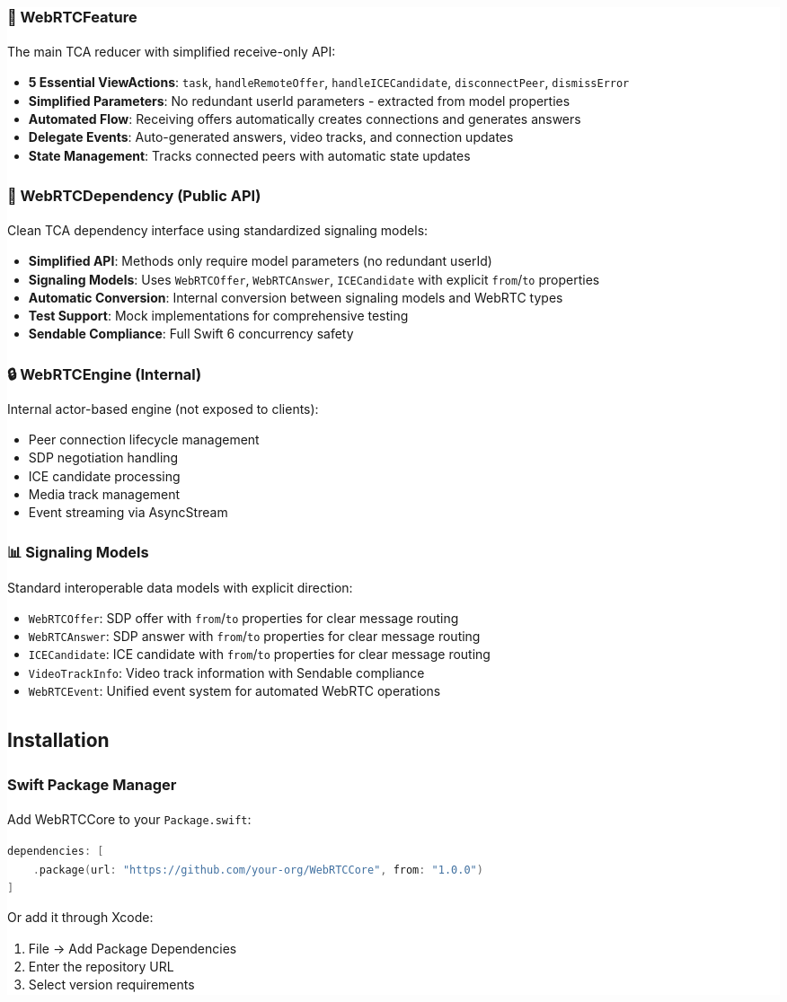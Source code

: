 ### 🎯 WebRTCFeature
The main TCA reducer with simplified receive-only API:
- **5 Essential ViewActions**: `task`, `handleRemoteOffer`, `handleICECandidate`, `disconnectPeer`, `dismissError`
- **Simplified Parameters**: No redundant userId parameters - extracted from model properties
- **Automated Flow**: Receiving offers automatically creates connections and generates answers
- **Delegate Events**: Auto-generated answers, video tracks, and connection updates
- **State Management**: Tracks connected peers with automatic state updates

### 🔧 WebRTCDependency (Public API)
Clean TCA dependency interface using standardized signaling models:
- **Simplified API**: Methods only require model parameters (no redundant userId)
- **Signaling Models**: Uses `WebRTCOffer`, `WebRTCAnswer`, `ICECandidate` with explicit `from`/`to` properties
- **Automatic Conversion**: Internal conversion between signaling models and WebRTC types
- **Test Support**: Mock implementations for comprehensive testing
- **Sendable Compliance**: Full Swift 6 concurrency safety

### 🔒 WebRTCEngine (Internal)
Internal actor-based engine (not exposed to clients):
- Peer connection lifecycle management
- SDP negotiation handling
- ICE candidate processing
- Media track management
- Event streaming via AsyncStream

### 📊 Signaling Models
Standard interoperable data models with explicit direction:
- `WebRTCOffer`: SDP offer with `from`/`to` properties for clear message routing
- `WebRTCAnswer`: SDP answer with `from`/`to` properties for clear message routing
- `ICECandidate`: ICE candidate with `from`/`to` properties for clear message routing
- `VideoTrackInfo`: Video track information with Sendable compliance
- `WebRTCEvent`: Unified event system for automated WebRTC operations

## Installation

### Swift Package Manager

Add WebRTCCore to your `Package.swift`:

```swift
dependencies: [
    .package(url: "https://github.com/your-org/WebRTCCore", from: "1.0.0")
]
```

Or add it through Xcode:
1. File → Add Package Dependencies
2. Enter the repository URL
3. Select version requirements
